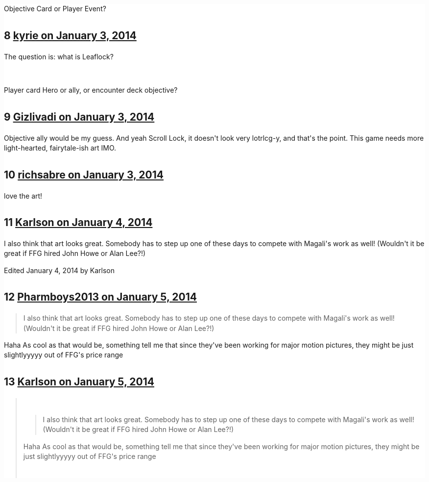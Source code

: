 Objective Card or Player Event?

## 8 [kyrie on January 3, 2014](https://community.fantasyflightgames.com/topic/96234-ents-confirmed-for-somewhen/?do=findComment&comment=944488)

The question is: what is Leaflock?

 

Player card Hero or ally, or encounter deck objective? 

## 9 [Gizlivadi on January 3, 2014](https://community.fantasyflightgames.com/topic/96234-ents-confirmed-for-somewhen/?do=findComment&comment=944498)

Objective ally would be my guess. And yeah Scroll Lock, it doesn't look very lotrlcg-y, and that's the point. This game needs more light-hearted, fairytale-ish art IMO.

## 10 [richsabre on January 3, 2014](https://community.fantasyflightgames.com/topic/96234-ents-confirmed-for-somewhen/?do=findComment&comment=944500)

love the art!

## 11 [Karlson on January 4, 2014](https://community.fantasyflightgames.com/topic/96234-ents-confirmed-for-somewhen/?do=findComment&comment=944757)

I also think that art looks great. Somebody has to step up one of these days to compete with Magali's work as well! (Wouldn't it be great if FFG hired John Howe or Alan Lee?!)

Edited January 4, 2014 by Karlson

## 12 [Pharmboys2013 on January 5, 2014](https://community.fantasyflightgames.com/topic/96234-ents-confirmed-for-somewhen/?do=findComment&comment=945665)

> I also think that art looks great. Somebody has to step up one of these days to compete with Magali's work as well! (Wouldn't it be great if FFG hired John Howe or Alan Lee?!)

Haha As cool as that would be, something tell me that since they've been working for major motion pictures, they might be just slightlyyyyy out of FFG's price range

## 13 [Karlson on January 5, 2014](https://community.fantasyflightgames.com/topic/96234-ents-confirmed-for-somewhen/?do=findComment&comment=945822)

>  
> 
> > I also think that art looks great. Somebody has to step up one of these days to compete with Magali's work as well! (Wouldn't it be great if FFG hired John Howe or Alan Lee?!)
> 
> Haha As cool as that would be, something tell me that since they've been working for major motion pictures, they might be just slightlyyyyy out of FFG's price range
> 
>  
